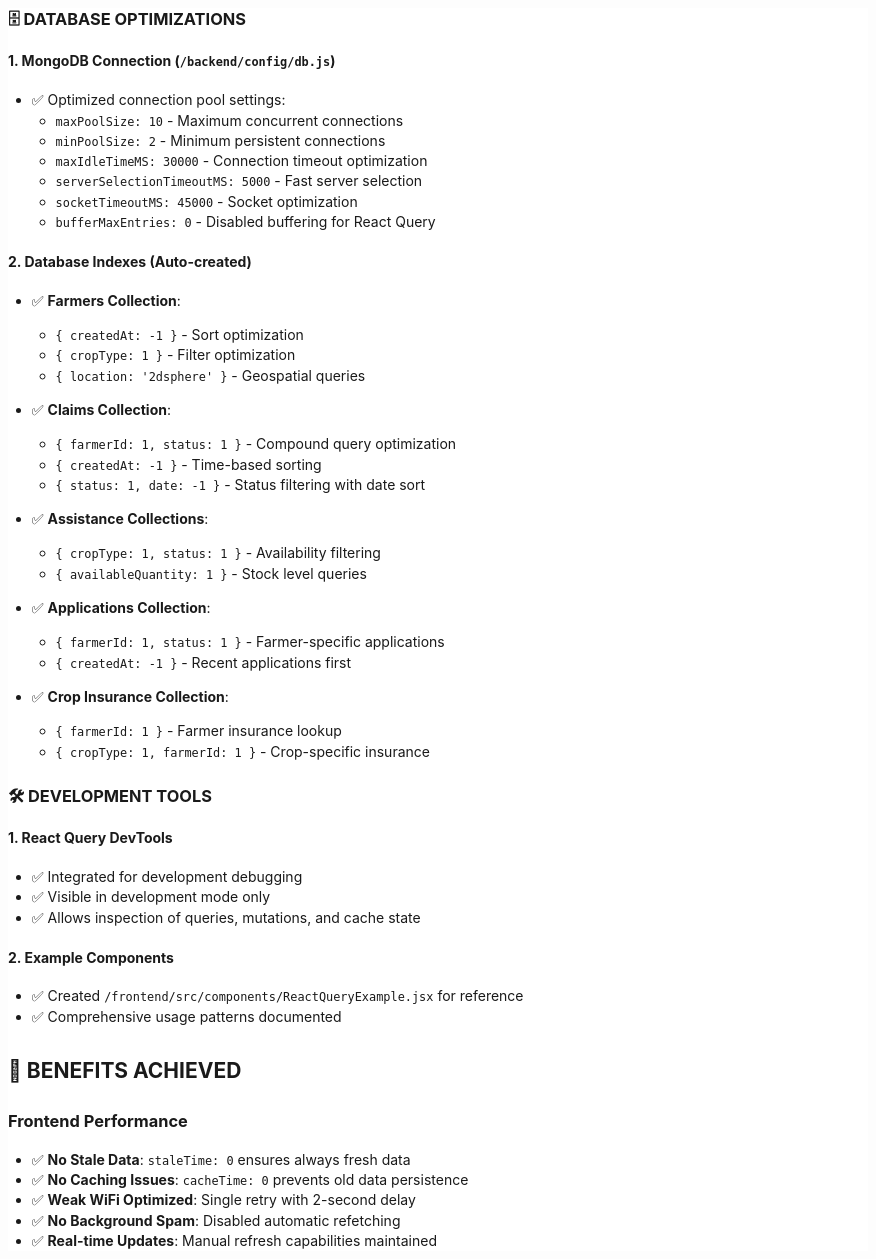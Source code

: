 ### 🗄️ **DATABASE OPTIMIZATIONS**

#### 1. **MongoDB Connection** (`/backend/config/db.js`)
- ✅ Optimized connection pool settings:
  - `maxPoolSize: 10` - Maximum concurrent connections
  - `minPoolSize: 2` - Minimum persistent connections
  - `maxIdleTimeMS: 30000` - Connection timeout optimization
  - `serverSelectionTimeoutMS: 5000` - Fast server selection
  - `socketTimeoutMS: 45000` - Socket optimization
  - `bufferMaxEntries: 0` - Disabled buffering for React Query

#### 2. **Database Indexes** (Auto-created)
- ✅ **Farmers Collection**:
  - `{ createdAt: -1 }` - Sort optimization
  - `{ cropType: 1 }` - Filter optimization
  - `{ location: '2dsphere' }` - Geospatial queries

- ✅ **Claims Collection**:
  - `{ farmerId: 1, status: 1 }` - Compound query optimization
  - `{ createdAt: -1 }` - Time-based sorting
  - `{ status: 1, date: -1 }` - Status filtering with date sort

- ✅ **Assistance Collections**:
  - `{ cropType: 1, status: 1 }` - Availability filtering
  - `{ availableQuantity: 1 }` - Stock level queries

- ✅ **Applications Collection**:
  - `{ farmerId: 1, status: 1 }` - Farmer-specific applications
  - `{ createdAt: -1 }` - Recent applications first

- ✅ **Crop Insurance Collection**:
  - `{ farmerId: 1 }` - Farmer insurance lookup
  - `{ cropType: 1, farmerId: 1 }` - Crop-specific insurance

### 🛠️ **DEVELOPMENT TOOLS**

#### 1. **React Query DevTools**
- ✅ Integrated for development debugging
- ✅ Visible in development mode only
- ✅ Allows inspection of queries, mutations, and cache state

#### 2. **Example Components**
- ✅ Created `/frontend/src/components/ReactQueryExample.jsx` for reference
- ✅ Comprehensive usage patterns documented

## 🎯 **BENEFITS ACHIEVED**

### **Frontend Performance**
- ✅ **No Stale Data**: `staleTime: 0` ensures always fresh data
- ✅ **No Caching Issues**: `cacheTime: 0` prevents old data persistence
- ✅ **Weak WiFi Optimized**: Single retry with 2-second delay
- ✅ **No Background Spam**: Disabled automatic refetching
- ✅ **Real-time Updates**: Manual refresh capabilities maintained
